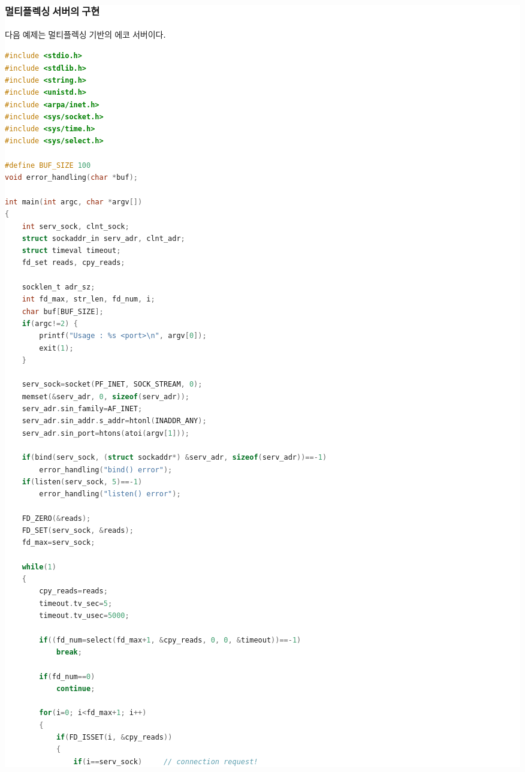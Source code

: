 ### 멀티플렉싱 서버의 구현

다음 예제는 멀티플렉싱 기반의 에코 서버이다.  

```c
#include <stdio.h>
#include <stdlib.h>
#include <string.h>
#include <unistd.h>
#include <arpa/inet.h>
#include <sys/socket.h>
#include <sys/time.h>
#include <sys/select.h>

#define BUF_SIZE 100
void error_handling(char *buf);

int main(int argc, char *argv[])
{
	int serv_sock, clnt_sock;
	struct sockaddr_in serv_adr, clnt_adr;
	struct timeval timeout;
	fd_set reads, cpy_reads;

	socklen_t adr_sz;
	int fd_max, str_len, fd_num, i;
	char buf[BUF_SIZE];
	if(argc!=2) {
		printf("Usage : %s <port>\n", argv[0]);
		exit(1);
	}

	serv_sock=socket(PF_INET, SOCK_STREAM, 0);
	memset(&serv_adr, 0, sizeof(serv_adr));
	serv_adr.sin_family=AF_INET;
	serv_adr.sin_addr.s_addr=htonl(INADDR_ANY);
	serv_adr.sin_port=htons(atoi(argv[1]));
	
	if(bind(serv_sock, (struct sockaddr*) &serv_adr, sizeof(serv_adr))==-1)
		error_handling("bind() error");
	if(listen(serv_sock, 5)==-1)
		error_handling("listen() error");

	FD_ZERO(&reads);
	FD_SET(serv_sock, &reads);
	fd_max=serv_sock;

	while(1)
	{
		cpy_reads=reads;
		timeout.tv_sec=5;
		timeout.tv_usec=5000;

		if((fd_num=select(fd_max+1, &cpy_reads, 0, 0, &timeout))==-1)
			break;
		
		if(fd_num==0)
			continue;

		for(i=0; i<fd_max+1; i++)
		{
			if(FD_ISSET(i, &cpy_reads))
			{
				if(i==serv_sock)     // connection request!
```